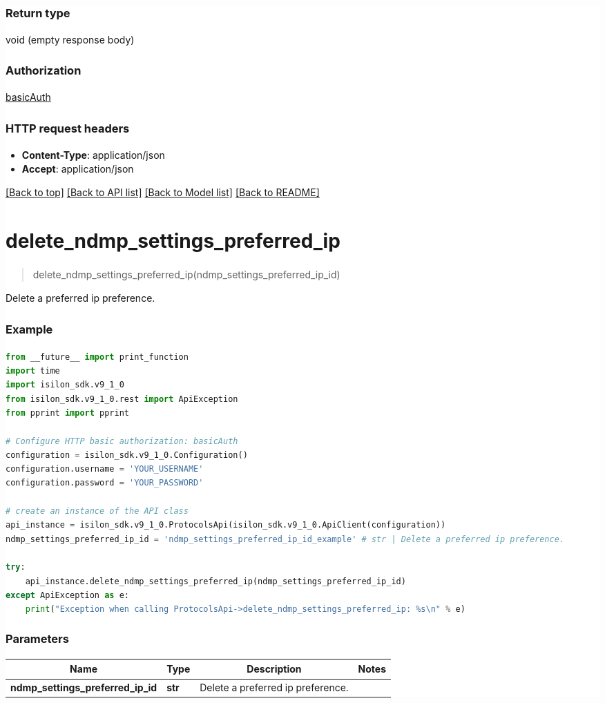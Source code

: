 ### Return type

void (empty response body)

### Authorization

[basicAuth](../README.md#basicAuth)

### HTTP request headers

 - **Content-Type**: application/json
 - **Accept**: application/json

[[Back to top]](#) [[Back to API list]](../README.md#documentation-for-api-endpoints) [[Back to Model list]](../README.md#documentation-for-models) [[Back to README]](../README.md)

# **delete_ndmp_settings_preferred_ip**
> delete_ndmp_settings_preferred_ip(ndmp_settings_preferred_ip_id)



Delete a preferred ip preference.

### Example
```python
from __future__ import print_function
import time
import isilon_sdk.v9_1_0
from isilon_sdk.v9_1_0.rest import ApiException
from pprint import pprint

# Configure HTTP basic authorization: basicAuth
configuration = isilon_sdk.v9_1_0.Configuration()
configuration.username = 'YOUR_USERNAME'
configuration.password = 'YOUR_PASSWORD'

# create an instance of the API class
api_instance = isilon_sdk.v9_1_0.ProtocolsApi(isilon_sdk.v9_1_0.ApiClient(configuration))
ndmp_settings_preferred_ip_id = 'ndmp_settings_preferred_ip_id_example' # str | Delete a preferred ip preference.

try:
    api_instance.delete_ndmp_settings_preferred_ip(ndmp_settings_preferred_ip_id)
except ApiException as e:
    print("Exception when calling ProtocolsApi->delete_ndmp_settings_preferred_ip: %s\n" % e)
```

### Parameters

Name | Type | Description  | Notes
------------- | ------------- | ------------- | -------------
 **ndmp_settings_preferred_ip_id** | **str**| Delete a preferred ip preference. | 
